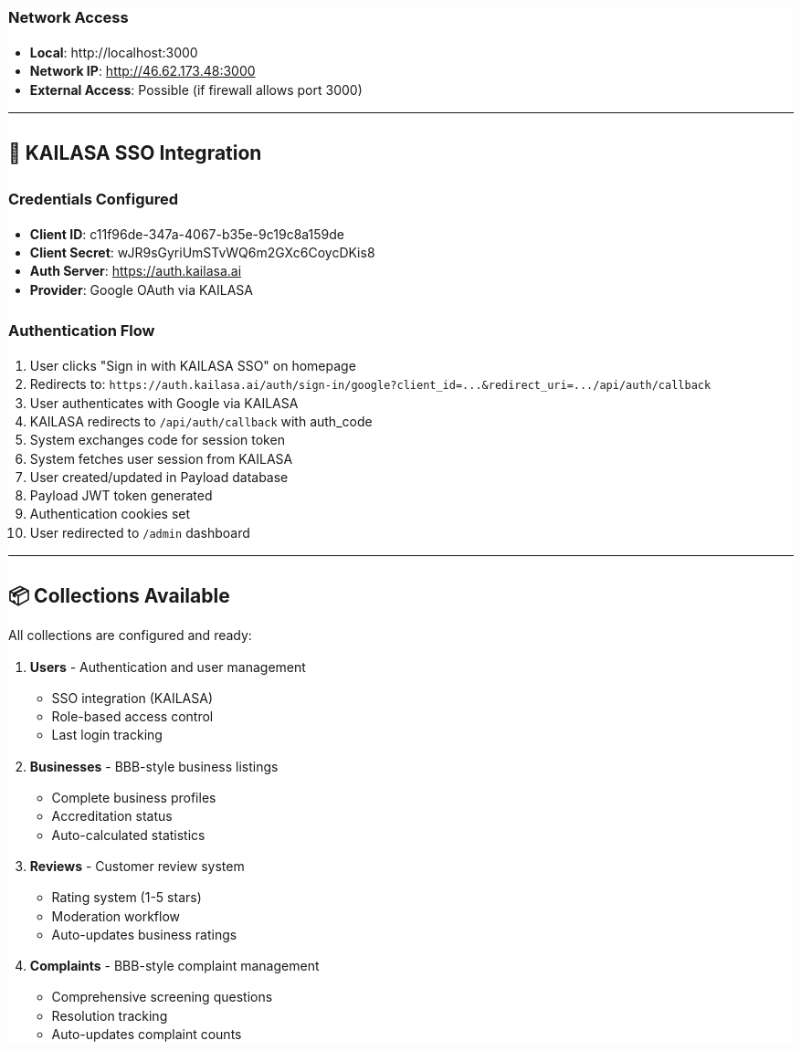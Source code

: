 ### Network Access
- **Local**: http://localhost:3000
- **Network IP**: http://46.62.173.48:3000
- **External Access**: Possible (if firewall allows port 3000)

---

## 🔑 KAILASA SSO Integration

### Credentials Configured
- **Client ID**: c11f96de-347a-4067-b35e-9c19c8a159de
- **Client Secret**: wJR9sGyriUmSTvWQ6m2GXc6CoycDKis8
- **Auth Server**: https://auth.kailasa.ai
- **Provider**: Google OAuth via KAILASA

### Authentication Flow
1. User clicks "Sign in with KAILASA SSO" on homepage
2. Redirects to: `https://auth.kailasa.ai/auth/sign-in/google?client_id=...&redirect_uri=.../api/auth/callback`
3. User authenticates with Google via KAILASA
4. KAILASA redirects to `/api/auth/callback` with auth_code
5. System exchanges code for session token
6. System fetches user session from KAILASA
7. User created/updated in Payload database
8. Payload JWT token generated
9. Authentication cookies set
10. User redirected to `/admin` dashboard

---

## 📦 Collections Available

All collections are configured and ready:

1. **Users** - Authentication and user management
   - SSO integration (KAILASA)
   - Role-based access control
   - Last login tracking

2. **Businesses** - BBB-style business listings
   - Complete business profiles
   - Accreditation status
   - Auto-calculated statistics

3. **Reviews** - Customer review system
   - Rating system (1-5 stars)
   - Moderation workflow
   - Auto-updates business ratings

4. **Complaints** - BBB-style complaint management
   - Comprehensive screening questions
   - Resolution tracking
   - Auto-updates complaint counts
